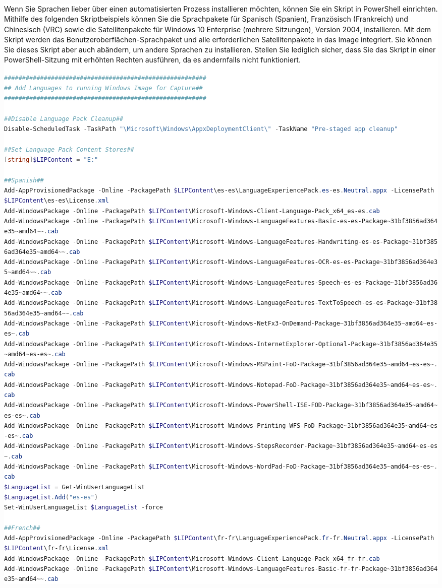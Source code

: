 Wenn Sie Sprachen lieber über einen automatisierten Prozess installieren möchten, können Sie ein Skript in PowerShell einrichten. Mithilfe des folgenden Skriptbeispiels können Sie die Sprachpakete für Spanisch (Spanien), Französisch (Frankreich) und Chinesisch (VRC) sowie die Satellitenpakete für Windows 10 Enterprise (mehrere Sitzungen), Version 2004, installieren. Mit dem Skript werden das Benutzeroberflächen-Sprachpaket und alle erforderlichen Satellitenpakete in das Image integriert. Sie können Sie dieses Skript aber auch abändern, um andere Sprachen zu installieren. Stellen Sie lediglich sicher, dass Sie das Skript in einer PowerShell-Sitzung mit erhöhten Rechten ausführen, da es andernfalls nicht funktioniert.

```powershell
########################################################
## Add Languages to running Windows Image for Capture##
########################################################

##Disable Language Pack Cleanup##
Disable-ScheduledTask -TaskPath "\Microsoft\Windows\AppxDeploymentClient\" -TaskName "Pre-staged app cleanup"

##Set Language Pack Content Stores##
[string]$LIPContent = "E:"

##Spanish##
Add-AppProvisionedPackage -Online -PackagePath $LIPContent\es-es\LanguageExperiencePack.es-es.Neutral.appx -LicensePath $LIPContent\es-es\License.xml
Add-WindowsPackage -Online -PackagePath $LIPContent\Microsoft-Windows-Client-Language-Pack_x64_es-es.cab
Add-WindowsPackage -Online -PackagePath $LIPContent\Microsoft-Windows-LanguageFeatures-Basic-es-es-Package~31bf3856ad364e35~amd64~~.cab
Add-WindowsPackage -Online -PackagePath $LIPContent\Microsoft-Windows-LanguageFeatures-Handwriting-es-es-Package~31bf3856ad364e35~amd64~~.cab
Add-WindowsPackage -Online -PackagePath $LIPContent\Microsoft-Windows-LanguageFeatures-OCR-es-es-Package~31bf3856ad364e35~amd64~~.cab
Add-WindowsPackage -Online -PackagePath $LIPContent\Microsoft-Windows-LanguageFeatures-Speech-es-es-Package~31bf3856ad364e35~amd64~~.cab
Add-WindowsPackage -Online -PackagePath $LIPContent\Microsoft-Windows-LanguageFeatures-TextToSpeech-es-es-Package~31bf3856ad364e35~amd64~~.cab
Add-WindowsPackage -Online -PackagePath $LIPContent\Microsoft-Windows-NetFx3-OnDemand-Package~31bf3856ad364e35~amd64~es-es~.cab
Add-WindowsPackage -Online -PackagePath $LIPContent\Microsoft-Windows-InternetExplorer-Optional-Package~31bf3856ad364e35~amd64~es-es~.cab
Add-WindowsPackage -Online -PackagePath $LIPContent\Microsoft-Windows-MSPaint-FoD-Package~31bf3856ad364e35~amd64~es-es~.cab
Add-WindowsPackage -Online -PackagePath $LIPContent\Microsoft-Windows-Notepad-FoD-Package~31bf3856ad364e35~amd64~es-es~.cab
Add-WindowsPackage -Online -PackagePath $LIPContent\Microsoft-Windows-PowerShell-ISE-FOD-Package~31bf3856ad364e35~amd64~es-es~.cab
Add-WindowsPackage -Online -PackagePath $LIPContent\Microsoft-Windows-Printing-WFS-FoD-Package~31bf3856ad364e35~amd64~es-es~.cab
Add-WindowsPackage -Online -PackagePath $LIPContent\Microsoft-Windows-StepsRecorder-Package~31bf3856ad364e35~amd64~es-es~.cab
Add-WindowsPackage -Online -PackagePath $LIPContent\Microsoft-Windows-WordPad-FoD-Package~31bf3856ad364e35~amd64~es-es~.cab
$LanguageList = Get-WinUserLanguageList
$LanguageList.Add("es-es")
Set-WinUserLanguageList $LanguageList -force

##French##
Add-AppProvisionedPackage -Online -PackagePath $LIPContent\fr-fr\LanguageExperiencePack.fr-fr.Neutral.appx -LicensePath $LIPContent\fr-fr\License.xml
Add-WindowsPackage -Online -PackagePath $LIPContent\Microsoft-Windows-Client-Language-Pack_x64_fr-fr.cab
Add-WindowsPackage -Online -PackagePath $LIPContent\Microsoft-Windows-LanguageFeatures-Basic-fr-fr-Package~31bf3856ad364e35~amd64~~.cab
```